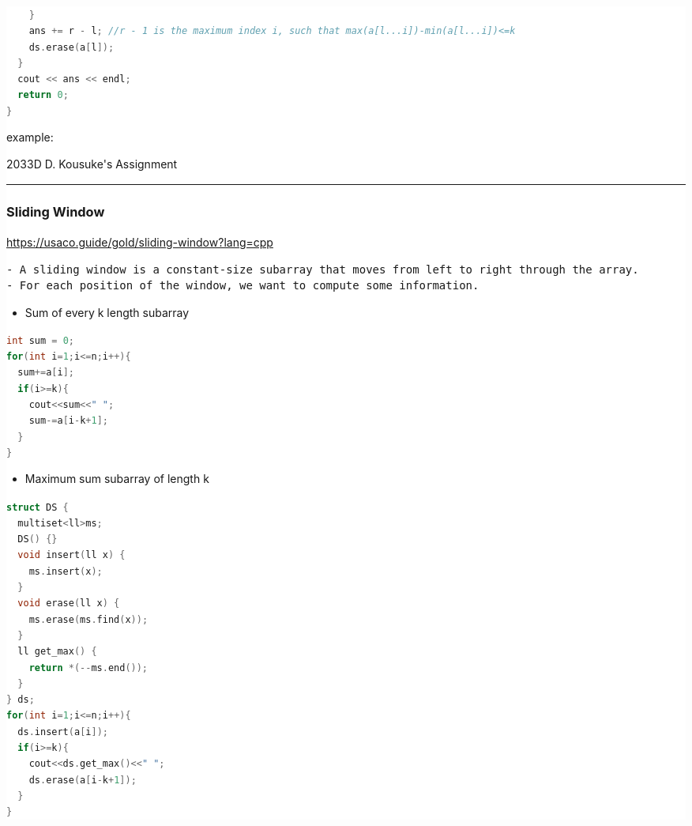 ```cpp
    }
    ans += r - l; //r - 1 is the maximum index i, such that max(a[l...i])-min(a[l...i])<=k
    ds.erase(a[l]);
  }
  cout << ans << endl;
  return 0;
}
```

example:

2033D D. Kousuke's Assignment

---

### Sliding Window

https://usaco.guide/gold/sliding-window?lang=cpp

<pre>
- A sliding window is a constant-size subarray that moves from left to right through the array.
- For each position of the window, we want to compute some information.
</pre>

- Sum of every k length subarray

```cpp
int sum = 0;
for(int i=1;i<=n;i++){
  sum+=a[i];
  if(i>=k){
    cout<<sum<<" ";
    sum-=a[i-k+1];
  }
}
```

- Maximum sum subarray of length k

```cpp
struct DS {
  multiset<ll>ms;
  DS() {}
  void insert(ll x) {
    ms.insert(x);
  }
  void erase(ll x) {
    ms.erase(ms.find(x));
  }
  ll get_max() {
    return *(--ms.end());
  }
} ds;
for(int i=1;i<=n;i++){
  ds.insert(a[i]);
  if(i>=k){
    cout<<ds.get_max()<<" ";
    ds.erase(a[i-k+1]);
  }
}
```
